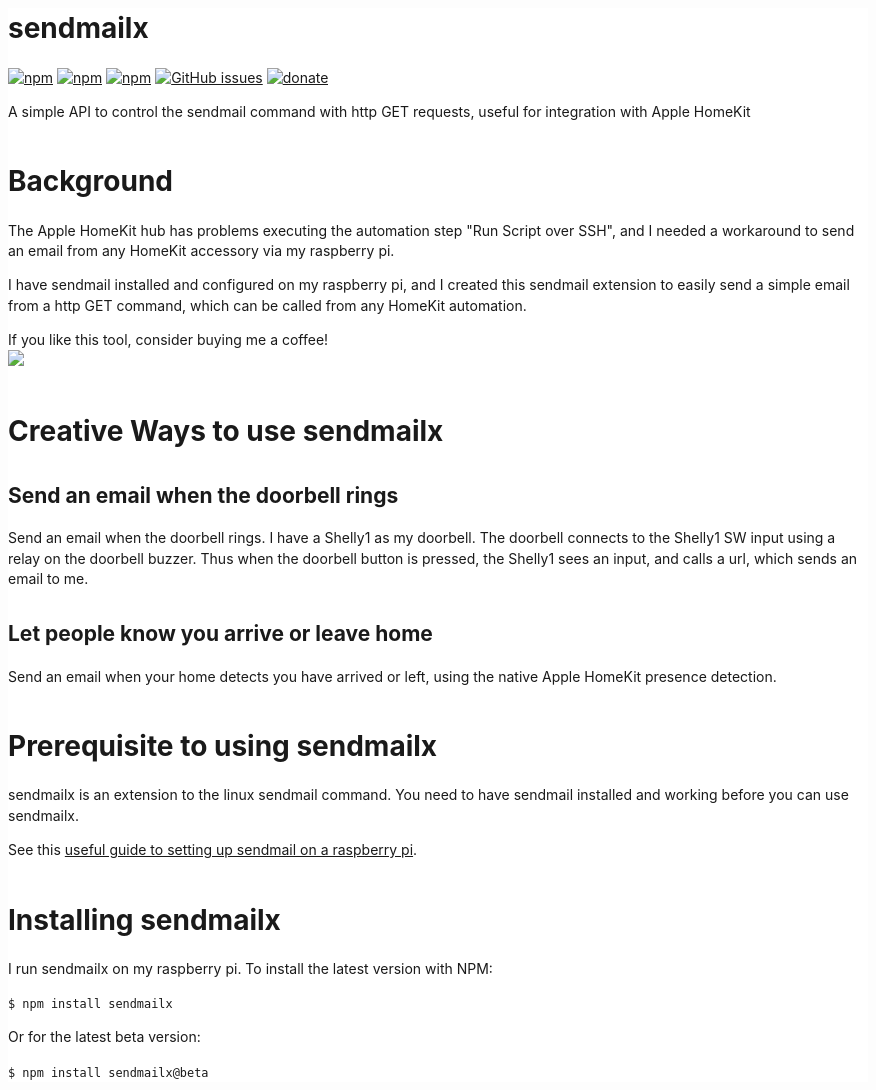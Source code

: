 # sendmailx

[![npm](https://badgen.net/npm/dt/sendmailx)](https://www.npmjs.com/package/sendmailx)
[![npm](https://badgen.net/npm/dm/sendmailx)](https://www.npmjs.com/package/sendmailx)
[![npm](https://img.shields.io/npm/v/sendmailx)](https://www.npmjs.com/package/sendmailx)
[![GitHub issues](https://img.shields.io/github/issues/jsiegenthaler/sendmailx)](https://github.com/jsiegenthaler/sendmailx/issues)
[![donate](https://badgen.net/badge/donate/paypal/91BE09)](https://www.paypal.com/donate?hosted_button_id=CNEDGHRUER468)

A simple API to control the sendmail command with http GET requests, useful for integration with Apple HomeKit

# Background
The Apple HomeKit hub has problems executing the automation step "Run Script over SSH", and I needed a workaround to send an email from any HomeKit accessory via my raspberry pi.

I have sendmail installed and configured on my raspberry pi, and I created this sendmail extension to easily send a simple email from a http GET command, which can be called from any HomeKit automation.

If you like this tool, consider buying me a coffee!<br>
<a target="blank" href="https://ko-fi.com/jsiegenthaler"><img src="https://img.shields.io/badge/Ko--Fi-Buy%20me%20a%20coffee-29abe0.svg?logo=ko-fi"/></a>
            
# Creative Ways to use sendmailx

## Send an email when the doorbell rings
Send an email when the doorbell rings. I have a Shelly1 as my doorbell. The doorbell connects to the Shelly1 SW input using a relay on the doorbell buzzer. Thus when the doorbell button is pressed, the Shelly1 sees an input, and calls a url, which sends an email to me.

## Let people know you arrive or leave home
Send an email when your home detects you have arrived or left, using the native Apple HomeKit presence detection.

# Prerequisite to using sendmailx
sendmailx is an extension to the linux sendmail command. You need to have sendmail installed and working before you can use sendmailx.

See this [useful guide to setting up sendmail on a raspberry pi](https://medium.com/swlh/setting-up-gmail-and-other-email-on-a-raspberry-pi-6f7e3ad3d0e).

# Installing sendmailx
I run sendmailx on my raspberry pi. To install the latest version with NPM:
```
$ npm install sendmailx
```
Or for the latest beta version:
```
$ npm install sendmailx@beta
```
